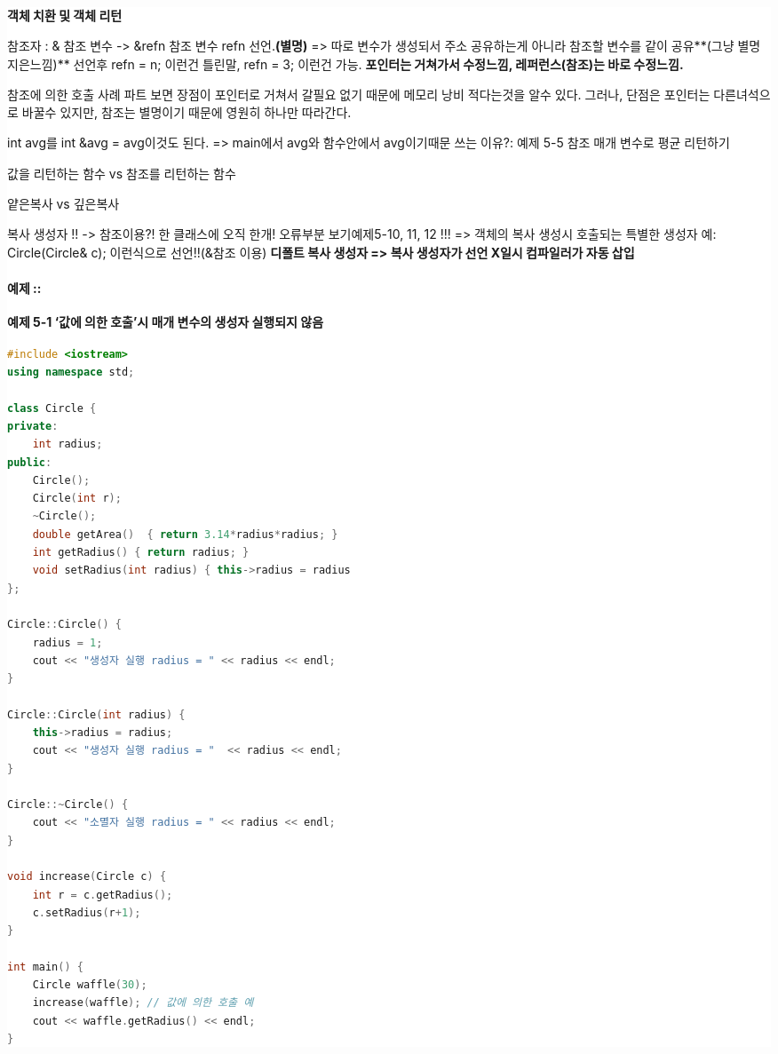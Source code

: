 **객체 치환 및 객체 리턴**

참조자 : &
참조 변수 -> &refn 참조 변수 refn 선언.**(별명)**
=> 따로 변수가 생성되서 주소 공유하는게 아니라 참조할 변수를 같이 공유**(그냥 별명 지은느낌)**
선언후 refn = n; 이런건 틀린말, refn = 3; 이런건 가능.
**포인터는 거쳐가서 수정느낌, 레퍼런스(참조)는 바로 수정느낌.**

참조에 의한 호출 사례 파트 보면 장점이 포인터로 거쳐서 갈필요 없기 때문에 메모리 낭비 적다는것을 알수 있다.
그러나, 단점은 포인터는 다른녀석으로 바꿀수 있지만, 참조는 별명이기 때문에 영원히 하나만 따라간다.

int avg를 int &avg = avg이것도 된다. => main에서 avg와 함수안에서 avg이기때문
쓰는 이유?: 예제 5-5 참조 매개 변수로 평균 리턴하기

값을 리턴하는 함수 vs 참조를 리턴하는 함수

얕은복사 vs 깊은복사

복사 생성자 !! -> 참조이용?! 한 클래스에 오직 한개! 오류부분 보기예제5-10, 11, 12 !!!
=> 객체의 복사 생성시 호출되는 특별한 생성자
     예: Circle(Circle& c); 이런식으로 선언!!(&참조 이용)
**디폴트 복사 생성자 => 복사 생성자가 선언 X일시 컴파일러가 자동 삽입**

#### 예제 ::

**예제 5-1 ‘값에 의한 호출’시 매개 변수의 생성자 실행되지 않음** 

```C++
#include <iostream>
using namespace std;

class Circle {
private:
	int radius; 
public:
	Circle(); 
	Circle(int r);
	~Circle();
	double getArea()  { return 3.14*radius*radius; }
	int getRadius() { return radius; }
	void setRadius(int radius) { this->radius = radius 
}; 

Circle::Circle() {
	radius = 1;
	cout << "생성자 실행 radius = " << radius << endl;
}

Circle::Circle(int radius) {
	this->radius = radius;
	cout << "생성자 실행 radius = "  << radius << endl;
}

Circle::~Circle() {
	cout << "소멸자 실행 radius = " << radius << endl;
}

void increase(Circle c) {
	int r = c.getRadius();
	c.setRadius(r+1);
}

int main() {
	Circle waffle(30);
	increase(waffle); // 값에 의한 호출 예
	cout << waffle.getRadius() << endl;
}
```
